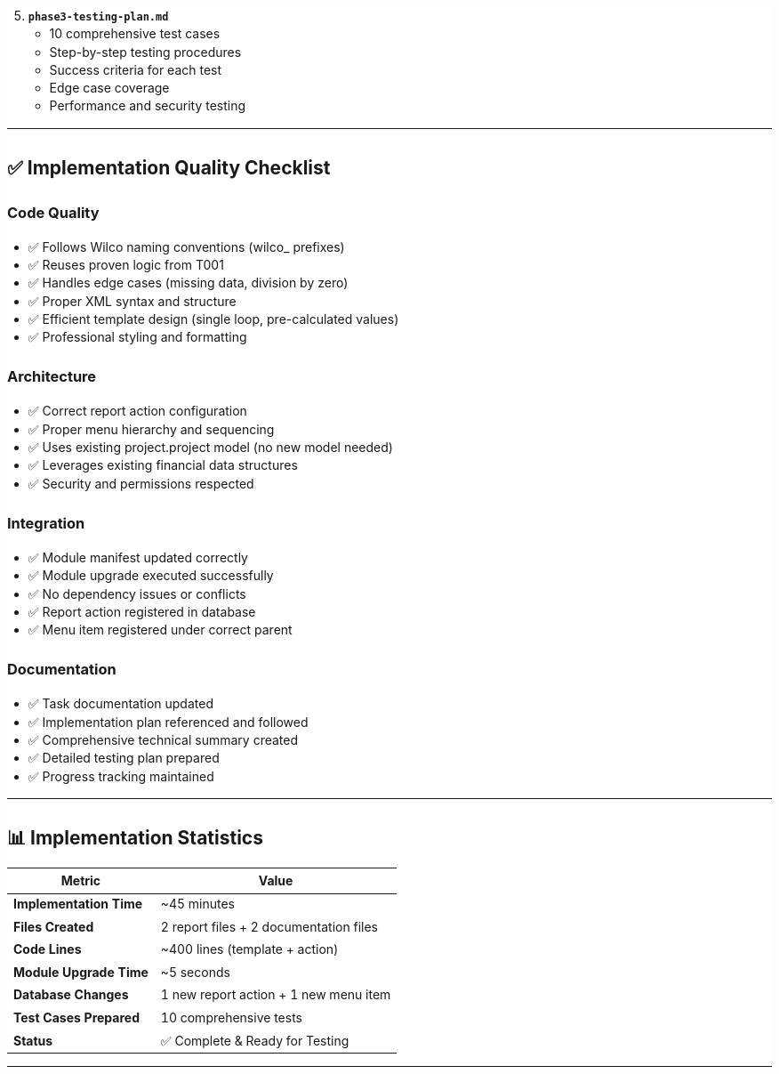 5. **`phase3-testing-plan.md`**
   - 10 comprehensive test cases
   - Step-by-step testing procedures
   - Success criteria for each test
   - Edge case coverage
   - Performance and security testing

---

## ✅ Implementation Quality Checklist

### Code Quality
- ✅ Follows Wilco naming conventions (wilco_ prefixes)
- ✅ Reuses proven logic from T001
- ✅ Handles edge cases (missing data, division by zero)
- ✅ Proper XML syntax and structure
- ✅ Efficient template design (single loop, pre-calculated values)
- ✅ Professional styling and formatting

### Architecture
- ✅ Correct report action configuration
- ✅ Proper menu hierarchy and sequencing
- ✅ Uses existing project.project model (no new model needed)
- ✅ Leverages existing financial data structures
- ✅ Security and permissions respected

### Integration
- ✅ Module manifest updated correctly
- ✅ Module upgrade executed successfully
- ✅ No dependency issues or conflicts
- ✅ Report action registered in database
- ✅ Menu item registered under correct parent

### Documentation
- ✅ Task documentation updated
- ✅ Implementation plan referenced and followed
- ✅ Comprehensive technical summary created
- ✅ Detailed testing plan prepared
- ✅ Progress tracking maintained

---

## 📊 Implementation Statistics

| Metric | Value |
|--------|-------|
| **Implementation Time** | ~45 minutes |
| **Files Created** | 2 report files + 2 documentation files |
| **Code Lines** | ~400 lines (template + action) |
| **Module Upgrade Time** | ~5 seconds |
| **Database Changes** | 1 new report action + 1 new menu item |
| **Test Cases Prepared** | 10 comprehensive tests |
| **Status** | ✅ Complete & Ready for Testing |

---